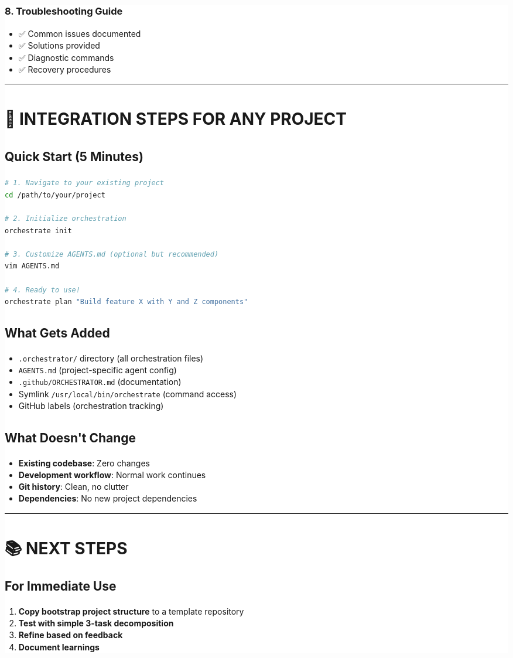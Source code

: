 ### 8. **Troubleshooting Guide**
- ✅ Common issues documented
- ✅ Solutions provided
- ✅ Diagnostic commands
- ✅ Recovery procedures

---

# 🎯 INTEGRATION STEPS FOR ANY PROJECT

## Quick Start (5 Minutes)

```bash
# 1. Navigate to your existing project
cd /path/to/your/project

# 2. Initialize orchestration
orchestrate init

# 3. Customize AGENTS.md (optional but recommended)
vim AGENTS.md

# 4. Ready to use!
orchestrate plan "Build feature X with Y and Z components"
```

## What Gets Added

- `.orchestrator/` directory (all orchestration files)
- `AGENTS.md` (project-specific agent config)
- `.github/ORCHESTRATOR.md` (documentation)
- Symlink `/usr/local/bin/orchestrate` (command access)
- GitHub labels (orchestration tracking)

## What Doesn't Change

- **Existing codebase**: Zero changes
- **Development workflow**: Normal work continues
- **Git history**: Clean, no clutter
- **Dependencies**: No new project dependencies

---

# 📚 NEXT STEPS

## For Immediate Use

1. **Copy bootstrap project structure** to a template repository
2. **Test with simple 3-task decomposition**
3. **Refine based on feedback**
4. **Document learnings**
